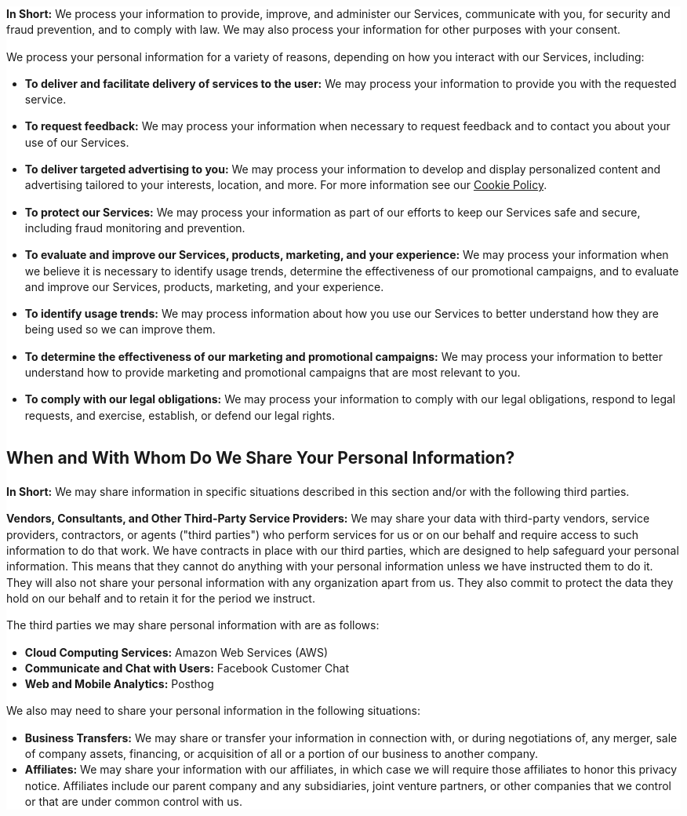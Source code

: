 **In Short:** We process your information to provide, improve, and administer our Services, communicate with you, for security and fraud prevention, and to comply with law. We may also process your information for other purposes with your consent.

We process your personal information for a variety of reasons, depending on how you interact with our Services, including:

- **To deliver and facilitate delivery of services to the user:** We may process your information to provide you with the requested service.

- **To request feedback:** We may process your information when necessary to request feedback and to contact you about your use of our Services.

- **To deliver targeted advertising to you:** We may process your information to develop and display personalized content and advertising tailored to your interests, location, and more. For more information see our [Cookie Policy](/cookie-policy).

- **To protect our Services:** We may process your information as part of our efforts to keep our Services safe and secure, including fraud monitoring and prevention.

- **To evaluate and improve our Services, products, marketing, and your experience:** We may process your information when we believe it is necessary to identify usage trends, determine the effectiveness of our promotional campaigns, and to evaluate and improve our Services, products, marketing, and your experience.

- **To identify usage trends:** We may process information about how you use our Services to better understand how they are being used so we can improve them.

- **To determine the effectiveness of our marketing and promotional campaigns:** We may process your information to better understand how to provide marketing and promotional campaigns that are most relevant to you.

- **To comply with our legal obligations:** We may process your information to comply with our legal obligations, respond to legal requests, and exercise, establish, or defend our legal rights.

## When and With Whom Do We Share Your Personal Information?

**In Short:** We may share information in specific situations described in this section and/or with the following third parties.

**Vendors, Consultants, and Other Third-Party Service Providers:** We may share your data with third-party vendors, service providers, contractors, or agents ("third parties") who perform services for us or on our behalf and require access to such information to do that work. We have contracts in place with our third parties, which are designed to help safeguard your personal information. This means that they cannot do anything with your personal information unless we have instructed them to do it. They will also not share your personal information with any organization apart from us. They also commit to protect the data they hold on our behalf and to retain it for the period we instruct.

The third parties we may share personal information with are as follows:
- **Cloud Computing Services:** Amazon Web Services (AWS)
- **Communicate and Chat with Users:** Facebook Customer Chat
- **Web and Mobile Analytics:** Posthog

We also may need to share your personal information in the following situations:
- **Business Transfers:** We may share or transfer your information in connection with, or during negotiations of, any merger, sale of company assets, financing, or acquisition of all or a portion of our business to another company.
- **Affiliates:** We may share your information with our affiliates, in which case we will require those affiliates to honor this privacy notice. Affiliates include our parent company and any subsidiaries, joint venture partners, or other companies that we control or that are under common control with us.

